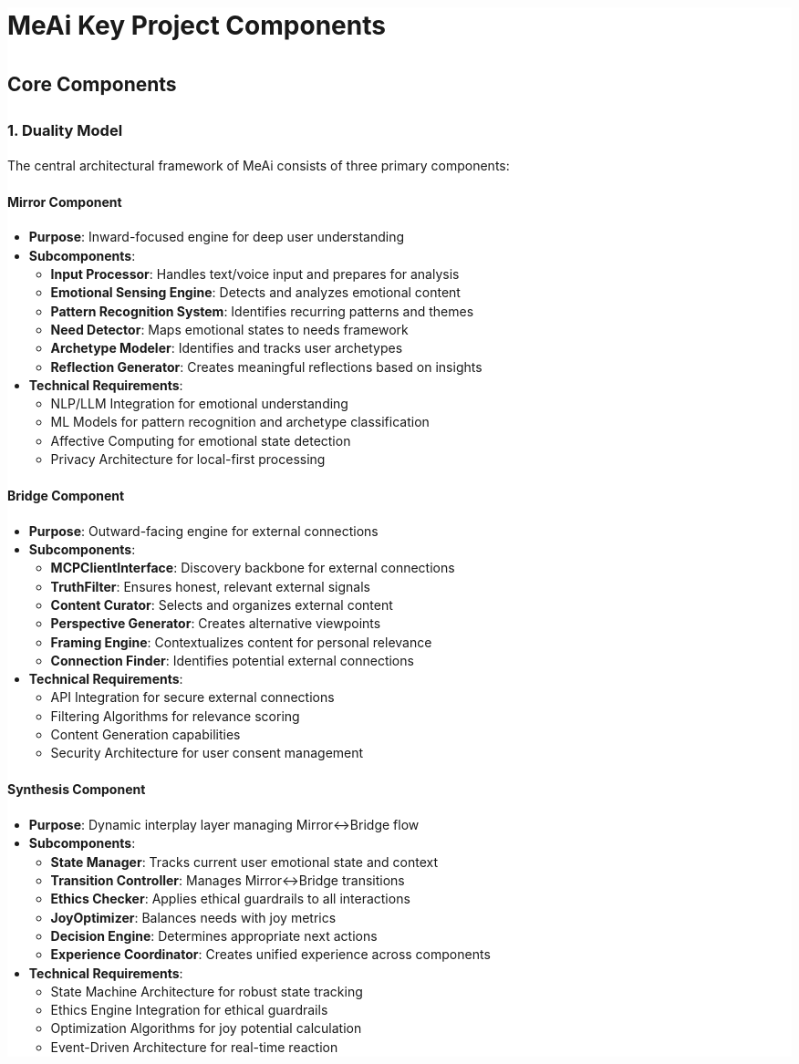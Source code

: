 # MeAi Key Project Components

## Core Components

### 1. Duality Model
The central architectural framework of MeAi consists of three primary components:

#### Mirror Component
- **Purpose**: Inward-focused engine for deep user understanding
- **Subcomponents**:
  - **Input Processor**: Handles text/voice input and prepares for analysis
  - **Emotional Sensing Engine**: Detects and analyzes emotional content
  - **Pattern Recognition System**: Identifies recurring patterns and themes
  - **Need Detector**: Maps emotional states to needs framework
  - **Archetype Modeler**: Identifies and tracks user archetypes
  - **Reflection Generator**: Creates meaningful reflections based on insights
- **Technical Requirements**:
  - NLP/LLM Integration for emotional understanding
  - ML Models for pattern recognition and archetype classification
  - Affective Computing for emotional state detection
  - Privacy Architecture for local-first processing

#### Bridge Component
- **Purpose**: Outward-facing engine for external connections
- **Subcomponents**:
  - **MCPClientInterface**: Discovery backbone for external connections
  - **TruthFilter**: Ensures honest, relevant external signals
  - **Content Curator**: Selects and organizes external content
  - **Perspective Generator**: Creates alternative viewpoints
  - **Framing Engine**: Contextualizes content for personal relevance
  - **Connection Finder**: Identifies potential external connections
- **Technical Requirements**:
  - API Integration for secure external connections
  - Filtering Algorithms for relevance scoring
  - Content Generation capabilities
  - Security Architecture for user consent management

#### Synthesis Component
- **Purpose**: Dynamic interplay layer managing Mirror↔Bridge flow
- **Subcomponents**:
  - **State Manager**: Tracks current user emotional state and context
  - **Transition Controller**: Manages Mirror↔Bridge transitions
  - **Ethics Checker**: Applies ethical guardrails to all interactions
  - **JoyOptimizer**: Balances needs with joy metrics
  - **Decision Engine**: Determines appropriate next actions
  - **Experience Coordinator**: Creates unified experience across components
- **Technical Requirements**:
  - State Machine Architecture for robust state tracking
  - Ethics Engine Integration for ethical guardrails
  - Optimization Algorithms for joy potential calculation
  - Event-Driven Architecture for real-time reaction

